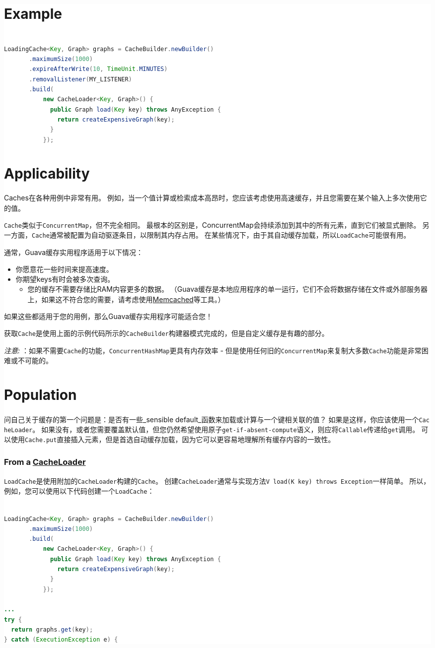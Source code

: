 # Example

```java

LoadingCache<Key, Graph> graphs = CacheBuilder.newBuilder()
       .maximumSize(1000)
       .expireAfterWrite(10, TimeUnit.MINUTES)
       .removalListener(MY_LISTENER)
       .build(
           new CacheLoader<Key, Graph>() {
             public Graph load(Key key) throws AnyException {
               return createExpensiveGraph(key);
             }
           });
```

# Applicability

Caches在各种用例中非常有用。 例如，当一个值计算或检索成本高昂时，您应该考虑使用高速缓存，并且您需要在某个输入上多次使用它的值。

`Cache`类似于`ConcurrentMap`，但不完全相同。 最根本的区别是，ConcurrentMap会持续添加到其中的所有元素，直到它们被显式删除。 另一方面，`Cache`通常被配置为自动驱逐条目，以限制其内存占用。 在某些情况下，由于其自动缓存加载，所以`LoadCache`可能很有用。

通常，Guava缓存实用程序适用于以下情况：

* 你愿意花一些时间来提高速度。
* 你期望keys有时会被多次查询。
    * 您的缓存不需要存储比RAM内容更多的数据。 （Guava缓存是本地应用程序的单一运行，它们不会将数据存储在文件或外部服务器上，如果这不符合您的需要，请考虑使用[Memcached](http://memcached.org/)等工具。）

如果这些都适用于您的用例，那么Guava缓存实用程序可能适合您！

获取`Cache`是使用上面的示例代码所示的`CacheBuilder`构建器模式完成的，但是自定义缓存是有趣的部分。

_注意:_ ：如果不需要`Cache`的功能，`ConcurrentHashMap`更具有内存效率 - 但是使用任何旧的`ConcurrentMap`来复制大多数`Cache`功能是非常困难或不可能的。

# Population

问自己关于缓存的第一个问题是：是否有一些_sensible default_函数来加载或计算与一个键相关联的值？ 如果是这样，你应该使用一个`CacheLoader`。 如果没有，或者您需要覆盖默认值，但您仍然希望使用原子`get-if-absent-compute`语义，则应将`Callable`传递给`get`调用。 可以使用`Cache.put`直接插入元素，但是首选自动缓存加载，因为它可以更容易地理解所有缓存内容的一致性。

### From a [CacheLoader](http://google.github.io/guava/releases/snapshot/api/docs/com/google/common/cache/CacheLoader.html)

`LoadCache`是使用附加的`CacheLoader`构建的`Cache`。 创建`CacheLoader`通常与实现方法`V load(K key) throws Exception`一样简单。 所以，例如，您可以使用以下代码创建一个`LoadCache`：

```java

LoadingCache<Key, Graph> graphs = CacheBuilder.newBuilder()
       .maximumSize(1000)
       .build(
           new CacheLoader<Key, Graph>() {
             public Graph load(Key key) throws AnyException {
               return createExpensiveGraph(key);
             }
           });

...
try {
  return graphs.get(key);
} catch (ExecutionException e) {
```